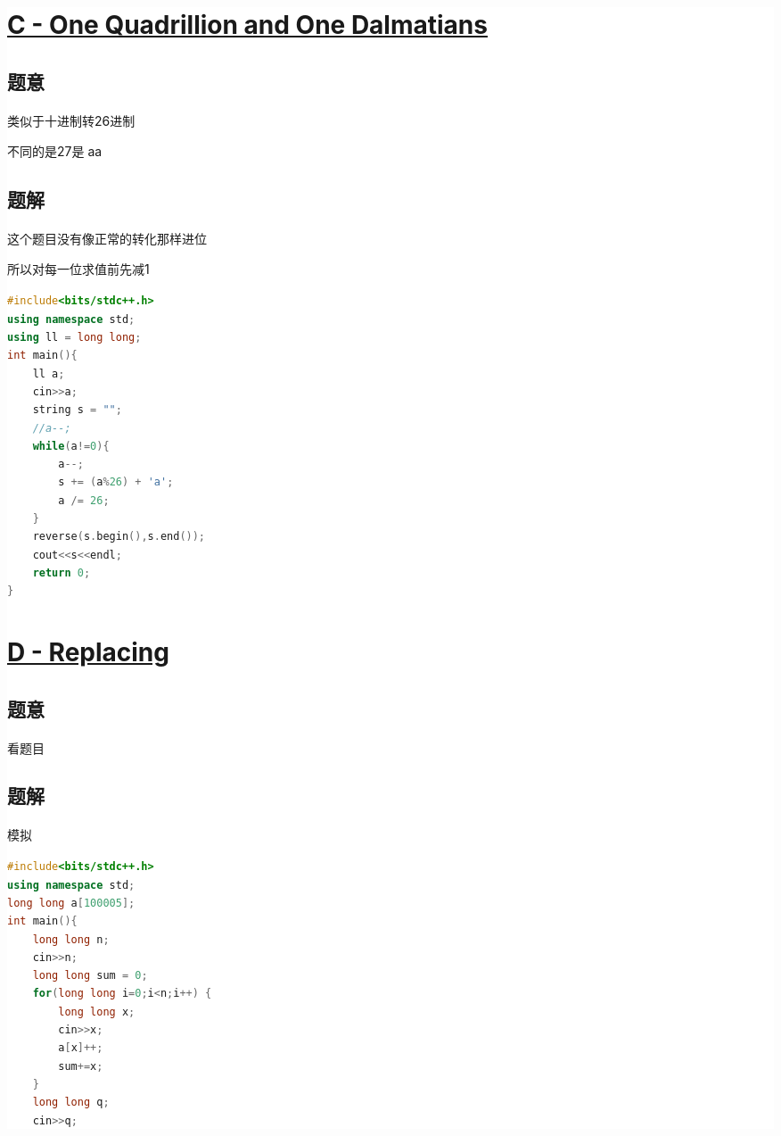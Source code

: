 # [C - One Quadrillion and One Dalmatians](https://atcoder.jp/contests/abc171/tasks/abc171_c)

## 题意

类似于十进制转26进制

不同的是27是 aa

## 题解

这个题目没有像正常的转化那样进位

所以对每一位求值前先减1

```cpp
#include<bits/stdc++.h>
using namespace std;
using ll = long long;
int main(){
	ll a;
	cin>>a;
	string s = "";
	//a--;
	while(a!=0){
		a--;
		s += (a%26) + 'a';
		a /= 26;
	}
	reverse(s.begin(),s.end());
	cout<<s<<endl;
    return 0;
}
```

# [D - Replacing](https://atcoder.jp/contests/abc171/tasks/abc171_d)

## 题意

看题目

## 题解

模拟

```cpp
#include<bits/stdc++.h>
using namespace std;
long long a[100005];
int main(){
    long long n;
    cin>>n;
    long long sum = 0;
    for(long long i=0;i<n;i++) {
    	long long x;
    	cin>>x;
    	a[x]++;
    	sum+=x;
	}
	long long q;
	cin>>q;
```